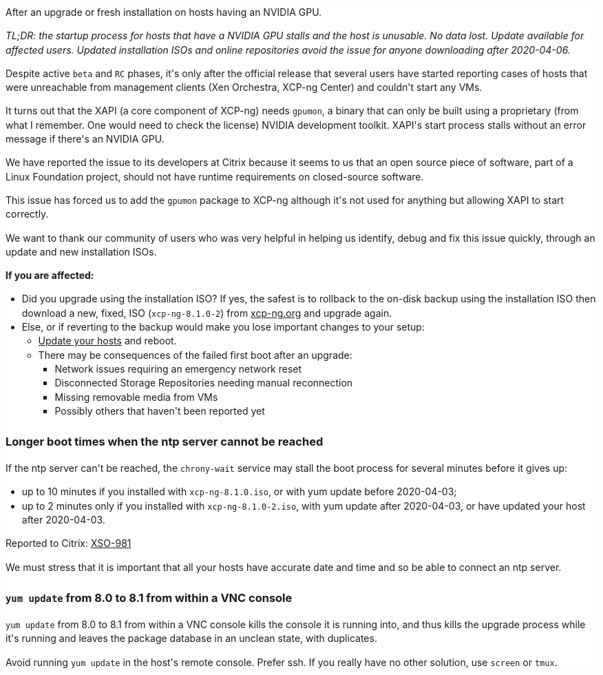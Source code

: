 After an upgrade or fresh installation on hosts having an NVIDIA GPU.

*TL;DR: the startup process for hosts that have a NVIDIA GPU stalls and the host is unusable. No data lost. Update available for affected users. Updated installation ISOs and online repositories avoid the issue for anyone downloading after 2020-04-06.*

Despite active `beta` and `RC` phases, it's only after the official release that several users have started reporting cases of hosts that were unreachable from management clients (Xen Orchestra, XCP-ng Center) and couldn't start any VMs.

It turns out that the XAPI (a core component of XCP-ng) needs `gpumon`, a binary that can only be built using a proprietary (from what I remember. One would need to check the license) NVIDIA development toolkit. XAPI's start process stalls without an error message if there's an NVIDIA GPU.

We have reported the issue to its developers at Citrix because it seems to us that an open source piece of software, part of a Linux Foundation project, should not have runtime requirements on closed-source software.

This issue has forced us to add the `gpumon` package to XCP-ng although it's not used for anything but allowing XAPI to start correctly.

We want to thank our community of users who was very helpful in helping us identify, debug and fix this issue quickly, through an update and new installation ISOs.

**If you are affected:**
* Did you upgrade using the installation ISO? If yes, the safest is to rollback to the on-disk backup using the installation ISO then download a new, fixed, ISO (`xcp-ng-8.1.0-2`) from [xcp-ng.org](https://xcp-ng.org) and upgrade again.
* Else, or if reverting to the backup would make you lose important changes to your setup:
  * [Update your hosts](../../management/updates) and reboot.
  * There may be consequences of the failed first boot after an upgrade:
    * Network issues requiring an emergency network reset
    * Disconnected Storage Repositories needing manual reconnection
    * Missing removable media from VMs
    * Possibly others that haven't been reported yet

### Longer boot times when the ntp server cannot be reached
If the ntp server can't be reached, the `chrony-wait` service may stall the boot process for several minutes before it gives up:
* up to 10 minutes if you installed with `xcp-ng-8.1.0.iso`, or with yum update before 2020-04-03;
* up to 2 minutes only if you installed with `xcp-ng-8.1.0-2.iso`, with yum update after 2020-04-03, or have updated your host after 2020-04-03.

Reported to Citrix: [XSO-981](https://bugs.xenserver.org/browse/XSO-981)

We must stress that it is important that all your hosts have accurate date and time and so be able to connect an ntp server.

### `yum update` from 8.0 to 8.1 from within a VNC console

`yum update` from 8.0 to 8.1 from within a VNC console kills the console it is running into, and thus kills the upgrade process while it's running and leaves the package database in an unclean state, with duplicates.

Avoid running `yum update` in the host's remote console. Prefer ssh. If you really have no other solution, use `screen` or `tmux`.
